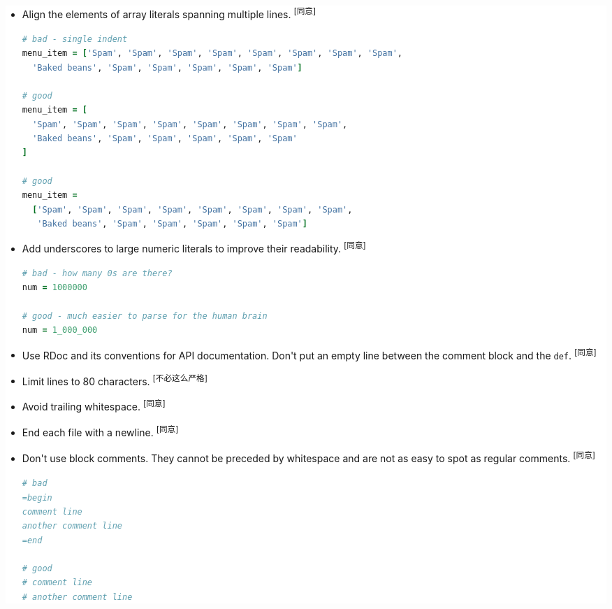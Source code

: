 * <a name="align-multiline-arrays"></a>
  Align the elements of array literals spanning multiple lines.
<sup>[同意]</sup>

  ~~~ruby
  # bad - single indent
  menu_item = ['Spam', 'Spam', 'Spam', 'Spam', 'Spam', 'Spam', 'Spam', 'Spam',
    'Baked beans', 'Spam', 'Spam', 'Spam', 'Spam', 'Spam']

  # good
  menu_item = [
    'Spam', 'Spam', 'Spam', 'Spam', 'Spam', 'Spam', 'Spam', 'Spam',
    'Baked beans', 'Spam', 'Spam', 'Spam', 'Spam', 'Spam'
  ]

  # good
  menu_item =
    ['Spam', 'Spam', 'Spam', 'Spam', 'Spam', 'Spam', 'Spam', 'Spam',
     'Baked beans', 'Spam', 'Spam', 'Spam', 'Spam', 'Spam']
  ~~~

* <a name="underscores-in-numerics"></a>
  Add underscores to large numeric literals to improve their readability.
<sup>[同意]</sup>

  ~~~ruby
  # bad - how many 0s are there?
  num = 1000000

  # good - much easier to parse for the human brain
  num = 1_000_000
  ~~~

* <a name="rdoc-conventions"></a>
    Use RDoc and its conventions for API documentation.  Don't put an
    empty line between the comment block and the `def`.
<sup>[同意]</sup>

* <a name="80-character-limits"></a>
  Limit lines to 80 characters.
<sup>[不必这么严格]</sup>

* <a name="no-trailing-whitespace"></a>
  Avoid trailing whitespace.
<sup>[同意]</sup>

* <a name="newline-eof"></a>
  End each file with a newline.
<sup>[同意]</sup>

* <a name="no-block-comments"></a>
    Don't use block comments. They cannot be preceded by whitespace and are not
    as easy to spot as regular comments.
<sup>[同意]</sup>

  ~~~ruby
  # bad
  =begin
  comment line
  another comment line
  =end

  # good
  # comment line
  # another comment line
  ~~~
  